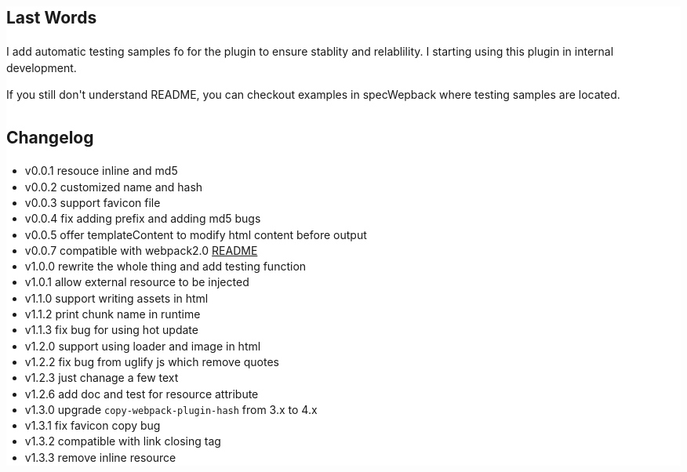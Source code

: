 ## Last Words

I add automatic testing samples fo for the plugin to ensure stablity and relablility. I starting using this plugin in internal development.

If you still don't understand README, you can checkout examples in specWepback where testing samples are located.


## Changelog
- v0.0.1 resouce inline and md5
- v0.0.2 customized name and hash
- v0.0.3 support favicon file
- v0.0.4 fix adding prefix and adding md5 bugs
- v0.0.5 offer templateContent to modify html content before output
- v0.0.7 compatible with webpack2.0 [README](https://github.com/lcxfs1991/html-res-webpack-plugin/blob/v0.0.7/README.md)
- v1.0.0 rewrite the whole thing and add testing function
- v1.0.1 allow external resource to be injected
- v1.1.0 support writing assets in html
- v1.1.2 print chunk name in runtime
- v1.1.3 fix bug for using hot update
- v1.2.0 support using loader and image in html
- v1.2.2 fix bug from uglify js which remove quotes
- v1.2.3 just chanage a few text
- v1.2.6 add doc and test for resource attribute
- v1.3.0 upgrade `copy-webpack-plugin-hash` from 3.x to 4.x
- v1.3.1 fix favicon copy bug
- v1.3.2 compatible with link closing tag
- v1.3.3 remove inline resource
